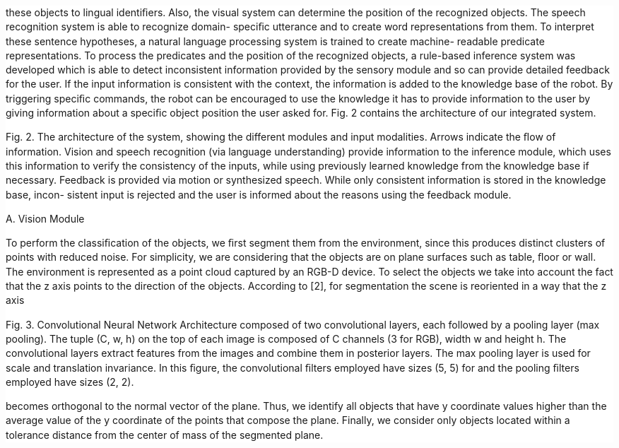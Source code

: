 these objects to lingual identiﬁers. Also, the visual system
can determine the position of the recognized objects. The
speech recognition system is able to recognize domain-
speciﬁc utterance and to create word representations from
them. To interpret
these sentence hypotheses, a natural
language processing system is trained to create machine-
readable predicate representations. To process the predicates
and the position of the recognized objects, a rule-based
inference system was developed which is able to detect
inconsistent information provided by the sensory module and
so can provide detailed feedback for the user. If the input
information is consistent with the context, the information
is added to the knowledge base of the robot. By triggering
speciﬁc commands, the robot can be encouraged to use the
knowledge it has to provide information to the user by giving
information about a speciﬁc object position the user asked
for. Fig. 2 contains the architecture of our integrated system.

Fig. 2.
The architecture of the system, showing the different modules
and input modalities. Arrows indicate the ﬂow of information. Vision and
speech recognition (via language understanding) provide information to the
inference module, which uses this information to verify the consistency of
the inputs, while using previously learned knowledge from the knowledge
base if necessary. Feedback is provided via motion or synthesized speech.
While only consistent information is stored in the knowledge base, incon-
sistent input is rejected and the user is informed about the reasons using
the feedback module.

A. Vision Module

To perform the classiﬁcation of the objects, we ﬁrst
segment them from the environment, since this produces
distinct clusters of points with reduced noise. For simplicity,
we are considering that the objects are on plane surfaces
such as table, ﬂoor or wall. The environment is represented
as a point cloud captured by an RGB-D device. To select
the objects we take into account the fact that the z axis
points to the direction of the objects. According to [2], for
segmentation the scene is reoriented in a way that the z axis

Fig. 3.
Convolutional Neural Network Architecture composed of two
convolutional layers, each followed by a pooling layer (max pooling). The
tuple (C, w, h) on the top of each image is composed of C channels (3 for
RGB), width w and height h. The convolutional layers extract features from
the images and combine them in posterior layers. The max pooling layer
is used for scale and translation invariance. In this ﬁgure, the convolutional
ﬁlters employed have sizes (5, 5) for and the pooling ﬁlters employed have
sizes (2, 2).

becomes orthogonal to the normal vector of the plane. Thus,
we identify all objects that have y coordinate values higher
than the average value of the y coordinate of the points that
compose the plane. Finally, we consider only objects located
within a tolerance distance from the center of mass of the
segmented plane.
